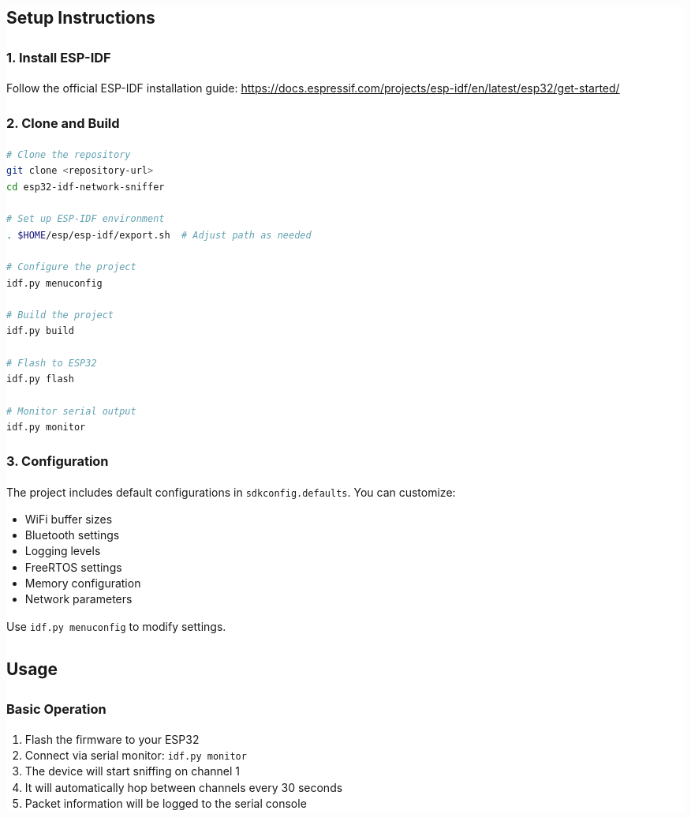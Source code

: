 ## Setup Instructions

### 1. Install ESP-IDF

Follow the official ESP-IDF installation guide:
https://docs.espressif.com/projects/esp-idf/en/latest/esp32/get-started/

### 2. Clone and Build

```bash
# Clone the repository
git clone <repository-url>
cd esp32-idf-network-sniffer

# Set up ESP-IDF environment
. $HOME/esp/esp-idf/export.sh  # Adjust path as needed

# Configure the project
idf.py menuconfig

# Build the project
idf.py build

# Flash to ESP32
idf.py flash

# Monitor serial output
idf.py monitor
```

### 3. Configuration

The project includes default configurations in `sdkconfig.defaults`. You can customize:

- WiFi buffer sizes
- Bluetooth settings
- Logging levels
- FreeRTOS settings
- Memory configuration
- Network parameters

Use `idf.py menuconfig` to modify settings.

## Usage

### Basic Operation

1. Flash the firmware to your ESP32
2. Connect via serial monitor: `idf.py monitor`
3. The device will start sniffing on channel 1
4. It will automatically hop between channels every 30 seconds
5. Packet information will be logged to the serial console

